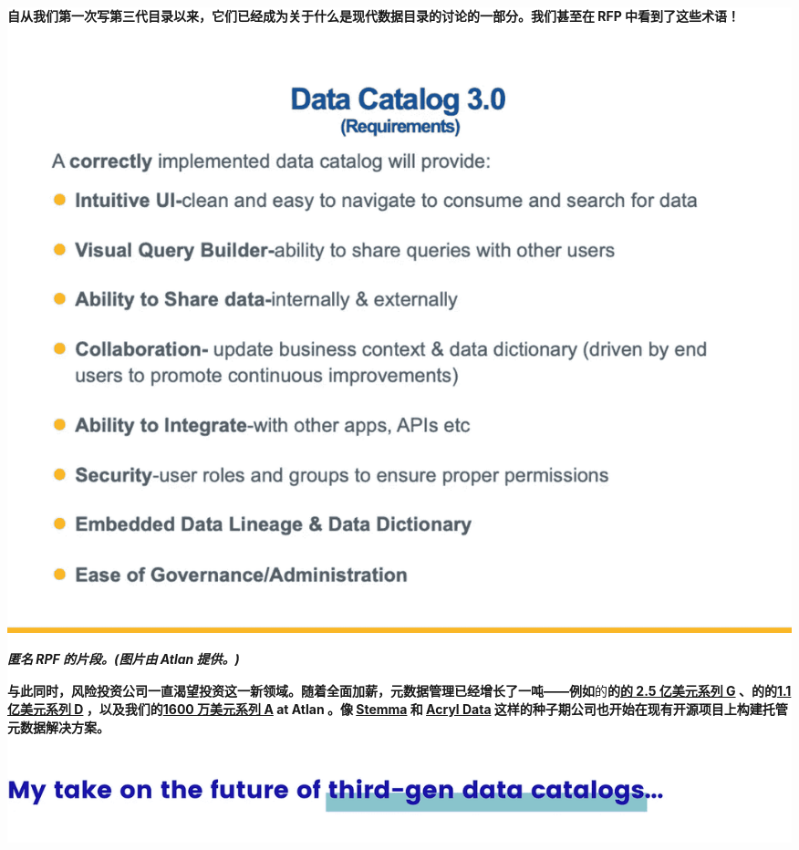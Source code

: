 **自从我们第一次写第三代目录以来，它们已经成为关于什么是现代数据目录的讨论的一部分。我们甚至在 RFP 中看到了这些术语！**

**![](img/b3b2a9fda328f8413fb1870d6cc6f857.png)**

***匿名 RPF 的片段。(图片由 Atlan 提供。)***

**与此同时，风险投资公司一直渴望投资这一新领域。随着全面加薪，元数据管理已经增长了一吨——例如**的**的[的 2.5 亿美元系列 G](https://techcrunch.com/2021/11/09/data-intelligence-company-collibra-brings-in-another-250m-to-more-than-double-its-valuation/) 、**的**的[1.1 亿美元系列 D](https://www.businesswire.com/news/home/20210603005254/en/Alation-Announces-110-Million-Series-D-to-Accelerate-Explosive-Growth) ，以及我们的[1600 万美元系列 A](https://techcrunch.com/2021/05/25/atlan-raises-16m-led-by-insight-partners-to-build-a-collaboration-hub-for-data-driven-teams/) at **Atlan** 。像 [**Stemma**](https://techcrunch.com/2021/06/02/stemma-launches-with-4-8m-seed-to-build-managed-data-catalogue/) 和 [**Acryl Data**](https://techcrunch.com/2021/06/23/acryl-data-commercializing-linkedins-metadata-tool-datahub-emerges-from-stealth-with-9m-from-8vc-linkedin-and-insight/) 这样的种子期公司也开始在现有开源项目上构建托管元数据解决方案。**

**![](img/cee11385d6ee56ebd3e4aca518fcdaae.png)**
